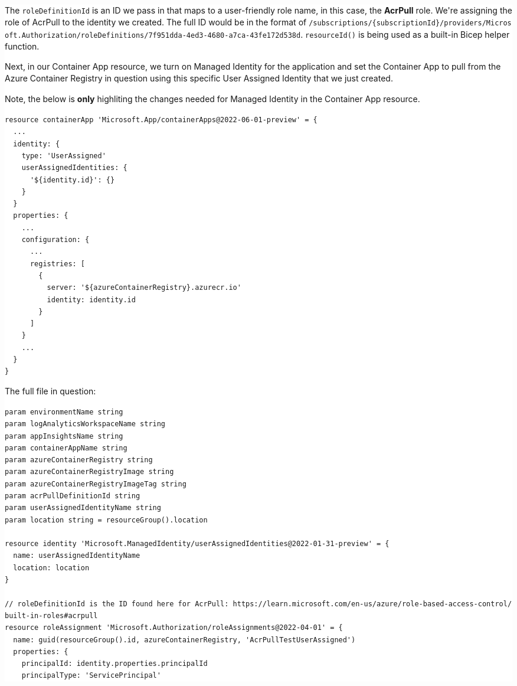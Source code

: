 ```arm
```

The `roleDefinitionId` is an ID we pass in that maps to a user-friendly role name, in this case, the **AcrPull** role. We're assigning the role of AcrPull to the identity we created. The full ID would be in the format of `/subscriptions/{subscriptionId}/providers/Microsoft.Authorization/roleDefinitions/7f951dda-4ed3-4680-a7ca-43fe172d538d`. `resourceId()` is being used as a built-in Bicep helper function.

Next, in our Container App resource, we turn on Managed Identity for the application and set the Container App to pull from the Azure Container Registry in question using this specific User Assigned Identity that we just created.

Note, the below is **only** highliting the changes needed for Managed Identity in the Container App resource.

```arm
resource containerApp 'Microsoft.App/containerApps@2022-06-01-preview' = {
  ...
  identity: {
    type: 'UserAssigned'
    userAssignedIdentities: {
      '${identity.id}': {}
    }
  }
  properties: {
    ...
    configuration: {
      ...
      registries: [
        {
          server: '${azureContainerRegistry}.azurecr.io'
          identity: identity.id
        }
      ]
    }
    ...
  }
}
```

The full file in question:

```arm
param environmentName string 
param logAnalyticsWorkspaceName string
param appInsightsName string
param containerAppName string 
param azureContainerRegistry string
param azureContainerRegistryImage string 
param azureContainerRegistryImageTag string
param acrPullDefinitionId string
param userAssignedIdentityName string
param location string = resourceGroup().location

resource identity 'Microsoft.ManagedIdentity/userAssignedIdentities@2022-01-31-preview' = {
  name: userAssignedIdentityName
  location: location 
}

// roleDefinitionId is the ID found here for AcrPull: https://learn.microsoft.com/en-us/azure/role-based-access-control/built-in-roles#acrpull
resource roleAssignment 'Microsoft.Authorization/roleAssignments@2022-04-01' = {
  name: guid(resourceGroup().id, azureContainerRegistry, 'AcrPullTestUserAssigned')
  properties: {
    principalId: identity.properties.principalId  
    principalType: 'ServicePrincipal'
```